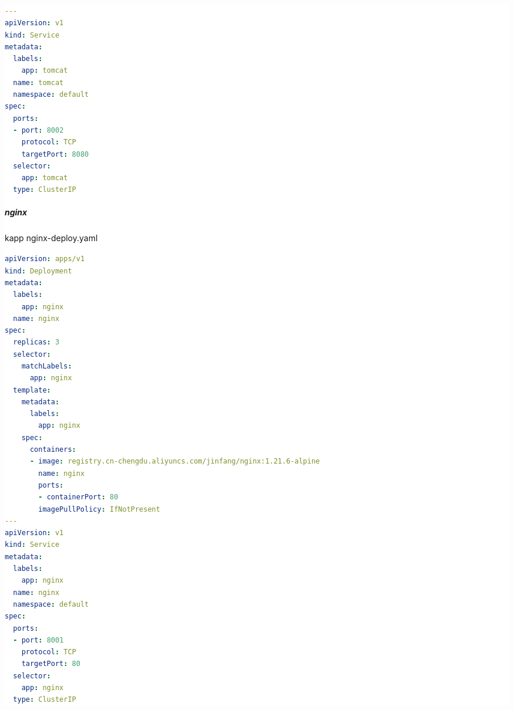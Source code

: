 ```yaml
---
apiVersion: v1
kind: Service
metadata:
  labels:
    app: tomcat
  name: tomcat
  namespace: default
spec:
  ports:
  - port: 8002
    protocol: TCP
    targetPort: 8080
  selector:
    app: tomcat
  type: ClusterIP
```

##### nginx

kapp nginx-deploy.yaml

```yaml
apiVersion: apps/v1
kind: Deployment
metadata:
  labels:
    app: nginx
  name: nginx
spec:
  replicas: 3
  selector:
    matchLabels:
      app: nginx
  template:
    metadata:
      labels:
        app: nginx
    spec:
      containers:
      - image: registry.cn-chengdu.aliyuncs.com/jinfang/nginx:1.21.6-alpine
        name: nginx
        ports:
        - containerPort: 80
        imagePullPolicy: IfNotPresent
---
apiVersion: v1
kind: Service
metadata:
  labels:
    app: nginx
  name: nginx
  namespace: default
spec:
  ports:
  - port: 8001
    protocol: TCP
    targetPort: 80
  selector:
    app: nginx
  type: ClusterIP

```
